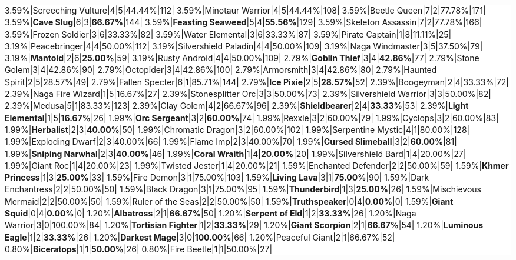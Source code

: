 3.59%|Screeching Vulture|4|5|44.44%|112|
3.59%|Minotaur Warrior|4|5|44.44%|108|
3.59%|Beetle Queen|7|2|77.78%|171|
3.59%|**Cave Slug**|6|3|**66.67%**|144|
3.59%|**Feasting Seaweed**|5|4|**55.56%**|129|
3.59%|Skeleton Assassin|7|2|77.78%|166|
3.59%|Frozen Soldier|3|6|33.33%|82|
3.59%|Water Elemental|3|6|33.33%|87|
3.59%|Pirate Captain|1|8|11.11%|25|
3.19%|Peacebringer|4|4|50.00%|112|
3.19%|Silvershield Paladin|4|4|50.00%|109|
3.19%|Naga Windmaster|3|5|37.50%|79|
3.19%|**Mantoid**|2|6|**25.00%**|59|
3.19%|Rusty Android|4|4|50.00%|109|
2.79%|**Goblin Thief**|3|4|**42.86%**|77|
2.79%|Stone Golem|3|4|42.86%|90|
2.79%|Octopider|3|4|42.86%|100|
2.79%|Armorsmith|3|4|42.86%|80|
2.79%|Haunted Spirit|2|5|28.57%|49|
2.79%|Fallen Specter|6|1|85.71%|144|
2.79%|**Ice Pixie**|2|5|**28.57%**|52|
2.39%|Boogeyman|2|4|33.33%|72|
2.39%|Naga Fire Wizard|1|5|16.67%|27|
2.39%|Stonesplitter Orc|3|3|50.00%|73|
2.39%|Silvershield Warrior|3|3|50.00%|82|
2.39%|Medusa|5|1|83.33%|123|
2.39%|Clay Golem|4|2|66.67%|96|
2.39%|**Shieldbearer**|2|4|**33.33%**|53|
2.39%|**Light Elemental**|1|5|**16.67%**|26|
1.99%|**Orc Sergeant**|3|2|**60.00%**|74|
1.99%|Rexxie|3|2|60.00%|79|
1.99%|Cyclops|3|2|60.00%|83|
1.99%|**Herbalist**|2|3|**40.00%**|50|
1.99%|Chromatic Dragon|3|2|60.00%|102|
1.99%|Serpentine Mystic|4|1|80.00%|128|
1.99%|Exploding Dwarf|2|3|40.00%|66|
1.99%|Flame Imp|2|3|40.00%|70|
1.99%|**Cursed Slimeball**|3|2|**60.00%**|81|
1.99%|**Sniping Narwhal**|2|3|**40.00%**|46|
1.99%|**Coral Wraith**|1|4|**20.00%**|20|
1.99%|Silvershield Bard|1|4|20.00%|27|
1.99%|Giant Roc|1|4|20.00%|23|
1.99%|Twisted Jester|1|4|20.00%|21|
1.59%|Enchanted Defender|2|2|50.00%|59|
1.59%|**Khmer Princess**|1|3|**25.00%**|33|
1.59%|Fire Demon|3|1|75.00%|103|
1.59%|**Living Lava**|3|1|**75.00%**|90|
1.59%|Dark Enchantress|2|2|50.00%|50|
1.59%|Black Dragon|3|1|75.00%|95|
1.59%|**Thunderbird**|1|3|**25.00%**|26|
1.59%|Mischievous Mermaid|2|2|50.00%|50|
1.59%|Ruler of the Seas|2|2|50.00%|50|
1.59%|**Truthspeaker**|0|4|**0.00%**|0|
1.59%|**Giant Squid**|0|4|**0.00%**|0|
1.20%|**Albatross**|2|1|**66.67%**|50|
1.20%|**Serpent of Eld**|1|2|**33.33%**|26|
1.20%|Naga Warrior|3|0|100.00%|84|
1.20%|**Tortisian Fighter**|1|2|**33.33%**|29|
1.20%|**Giant Scorpion**|2|1|**66.67%**|54|
1.20%|**Luminous Eagle**|1|2|**33.33%**|26|
1.20%|**Darkest Mage**|3|0|**100.00%**|66|
1.20%|Peaceful Giant|2|1|66.67%|52|
0.80%|**Biceratops**|1|1|**50.00%**|26|
0.80%|Fire Beetle|1|1|50.00%|27|